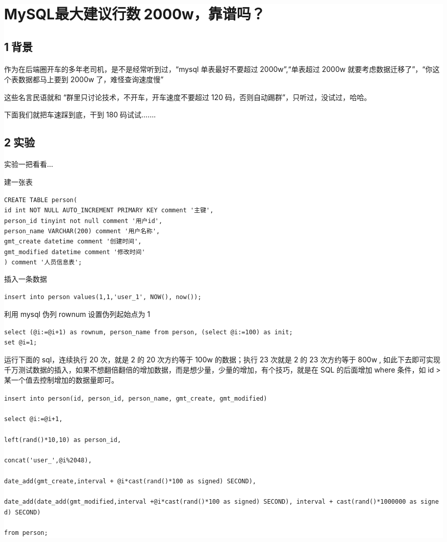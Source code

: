# MySQL最大建议行数 2000w，靠谱吗？

## **1 背景**

作为在后端圈开车的多年老司机，是不是经常听到过，“mysql 单表最好不要超过 2000w”,“单表超过 2000w 就要考虑数据迁移了”，“你这个表数据都马上要到 2000w 了，难怪查询速度慢”

这些名言民语就和 “群里只讨论技术，不开车，开车速度不要超过 120 码，否则自动踢群”，只听过，没试过，哈哈。

下面我们就把车速踩到底，干到 180 码试试…….

## **2 实验**

实验一把看看…

建一张表

```
CREATE TABLE person(
id int NOT NULL AUTO_INCREMENT PRIMARY KEY comment '主键',
person_id tinyint not null comment '用户id',
person_name VARCHAR(200) comment '用户名称',
gmt_create datetime comment '创建时间',
gmt_modified datetime comment '修改时间'
) comment '人员信息表';
```

插入一条数据

```
insert into person values(1,1,'user_1', NOW(), now());
```

利用 mysql 伪列 rownum 设置伪列起始点为 1

```
select (@i:=@i+1) as rownum, person_name from person, (select @i:=100) as init;
set @i=1;
```

运行下面的 sql，连续执行 20 次，就是 2 的 20 次方约等于 100w 的数据；执行 23 次就是 2 的 23 次方约等于 800w , 如此下去即可实现千万测试数据的插入，如果不想翻倍翻倍的增加数据，而是想少量，少量的增加，有个技巧，就是在 SQL 的后面增加 where 条件，如 id > 某一个值去控制增加的数据量即可。

```
insert into person(id, person_id, person_name, gmt_create, gmt_modified)
 
select @i:=@i+1,
 
left(rand()*10,10) as person_id,
 
concat('user_',@i%2048),
 
date_add(gmt_create,interval + @i*cast(rand()*100 as signed) SECOND),
 
date_add(date_add(gmt_modified,interval +@i*cast(rand()*100 as signed) SECOND), interval + cast(rand()*1000000 as signed) SECOND)
 
from person;
```
